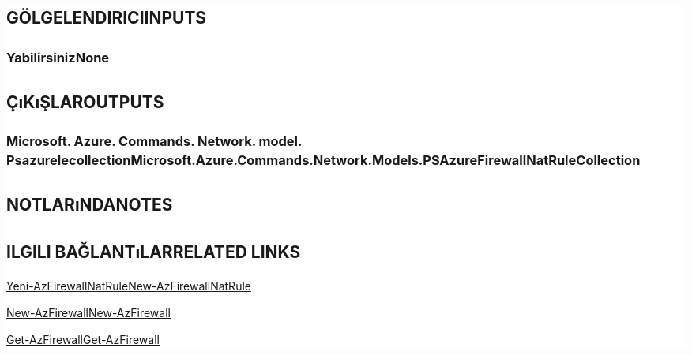 ## <span data-ttu-id="eaec6-140">GÖLGELENDIRICI</span><span class="sxs-lookup"><span data-stu-id="eaec6-140">INPUTS</span></span>

### <span data-ttu-id="eaec6-141">Yabilirsiniz</span><span class="sxs-lookup"><span data-stu-id="eaec6-141">None</span></span>

## <span data-ttu-id="eaec6-142">ÇıKıŞLAR</span><span class="sxs-lookup"><span data-stu-id="eaec6-142">OUTPUTS</span></span>

### <span data-ttu-id="eaec6-143">Microsoft. Azure. Commands. Network. model. Psazurelecollection</span><span class="sxs-lookup"><span data-stu-id="eaec6-143">Microsoft.Azure.Commands.Network.Models.PSAzureFirewallNatRuleCollection</span></span>

## <span data-ttu-id="eaec6-144">NOTLARıNDA</span><span class="sxs-lookup"><span data-stu-id="eaec6-144">NOTES</span></span>

## <span data-ttu-id="eaec6-145">ILGILI BAĞLANTıLAR</span><span class="sxs-lookup"><span data-stu-id="eaec6-145">RELATED LINKS</span></span>

[<span data-ttu-id="eaec6-146">Yeni-AzFirewallNatRule</span><span class="sxs-lookup"><span data-stu-id="eaec6-146">New-AzFirewallNatRule</span></span>](./New-AzFirewallNatRule.md)

[<span data-ttu-id="eaec6-147">New-AzFirewall</span><span class="sxs-lookup"><span data-stu-id="eaec6-147">New-AzFirewall</span></span>](./New-AzFirewall.md)

[<span data-ttu-id="eaec6-148">Get-AzFirewall</span><span class="sxs-lookup"><span data-stu-id="eaec6-148">Get-AzFirewall</span></span>](./Get-AzFirewall.md)
